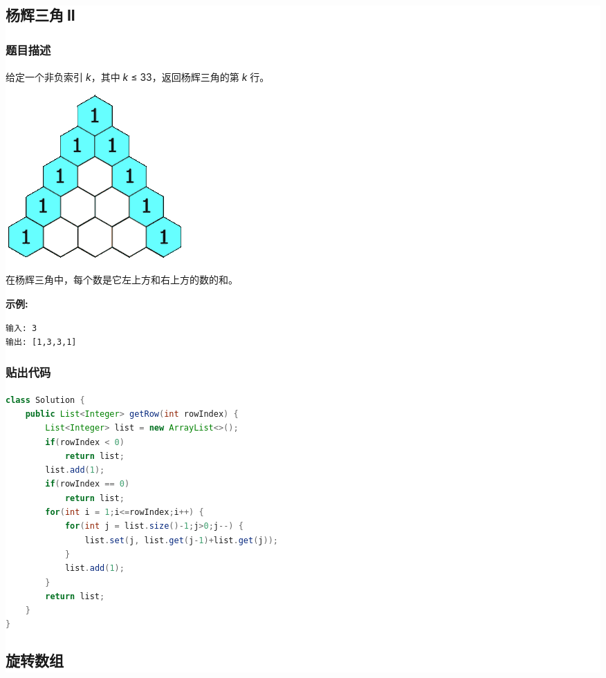 ## 杨辉三角 II

### 题目描述

给定一个非负索引 *k*，其中 *k* ≤ 33，返回杨辉三角的第 *k* 行。

![](image/2.gif)

在杨辉三角中，每个数是它左上方和右上方的数的和。

**示例:**

```
输入: 3
输出: [1,3,3,1]
```

### 贴出代码

```java
class Solution {
    public List<Integer> getRow(int rowIndex) {
        List<Integer> list = new ArrayList<>();
        if(rowIndex < 0)
        	return list;
        list.add(1);
        if(rowIndex == 0)
        	return list;
        for(int i = 1;i<=rowIndex;i++) {
        	for(int j = list.size()-1;j>0;j--) {
        		list.set(j, list.get(j-1)+list.get(j));
        	}
        	list.add(1);
        }
        return list;
    }
}
```

## 旋转数组
